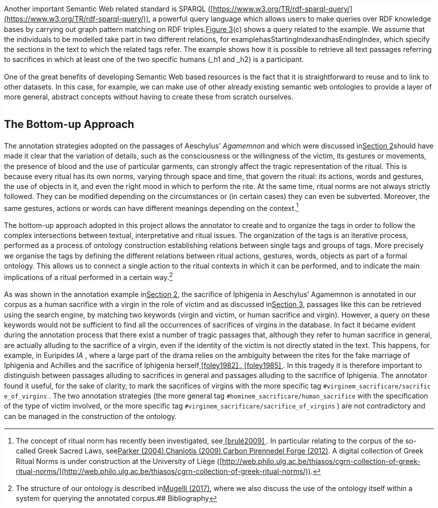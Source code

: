 Another important Semantic Web related standard is SPARQL ([https://www.w3.org/TR/rdf-sparql-query/](https://www.w3.org/TR/rdf-sparql-query/)), a powerful query language which allows users to make queries over RDF knowledge bases by carrying out graph pattern matching on RDF triples.[Figure 3](#figure03)(c) shows a query related to the example. We assume that the individuals to be modelled take part in two different relations, for examplehasStartingIndexandhasEndingIndex, which specify the sections in the text to which the related tags refer. The example shows how it is possible to retrieve all text passages referring to sacrifices in which at least one of the two specific humans (_h1 and _h2) is a participant.

One of the great benefits of developing Semantic Web based resources is the fact that it is straightforward to reuse and to link to other datasets. In this case, for example, we can make use of other already existing semantic web ontologies to provide a layer of more general, abstract concepts without having to create these from scratch ourselves.




## The Bottom-up Approach

The annotation strategies adopted on the passages of Aeschylus’ _Agamemnon_ and which were discussed in[Section 2](#section02)should have made it clear that the variation of details, such as the consciousness or the willingness of the victim, its gestures or movements, the presence of blood and the use of particular garments, can strongly affect the tragic representation of the ritual. This is because every ritual has its own norms, varying through space and time, that govern the ritual: its actions, words and gestures, the use of objects in it, and even the right mood in which to perform the rite. At the same time, ritual norms are not always strictly followed. They can be modified depending on the circumstances or (in certain cases) they can even be subverted. Moreover, the same gestures, actions or words can have different meanings depending on the context.[^17] 

The bottom-up approach adopted in this project allows the annotator to create and to organize the tags in order to follow the complex intersections between textual, interpretative and ritual issues. The organization of the tags is an iterative process, performed as a process of ontology construction establishing relations between single tags and groups of tags. More precisely we organise the tags by defining the different relations between ritual actions, gestures, words, objects as part of a formal ontology. This allows us to connect a single action to the ritual contexts in which it can be performed, and to indicate the main implications of a ritual performed in a certain way.[^18] 

As was shown in the annotation example in[Section 2](#section02), the sacrifice of Iphigenia in Aeschylus’ Agamemnon is annotated in our corpus as a human sacrifice with a virgin in the role of victim and as discussed in[Section 3](#section03), passages like this can be retrieved using the search engine, by matching two keywords (virgin and victim, or human sacrifice and virgin). However, a query on these keywords would not be sufficient to find all the occurrences of sacrifices of virgins in the database. In fact it became evident during the annotation process that there exist a number of tragic passages that, although they refer to human sacrifice in general, are actually alluding to the sacrifice of a virgin, even if the identity of the victim is not directly stated in the text. This happens, for example, in Euripides _IA_ , where a large part of the drama relies on the ambiguity between the rites for the fake marriage of Iphigenia and Achilles and the sacrifice of Iphigenia herself<a class="footnote-ref" href="#foley1982"> [foley1982] </a>,<a class="footnote-ref" href="#foley1985"> [foley1985] </a>. In this tragedy it is therefore important to distinguish between passages alluding to sacrifices in general and passages alluding to the sacrifice of Iphigenia. The annotator found it useful, for the sake of clarity, to mark the sacrifices of virgins with the more specific tag `#virginem_sacrificare/sacrifice_of_virgins` . The two annotation strategies (the more general tag `#hominem_sacrificare/human_sacrifice` with the specification of the type of victim involved, or the more specific tag `#virginem_sacrificare/sacrifice_of_virgins` ) are not contradictory and can be managed in the construction of the ontology.


[^1]: On the history and epistemology of Historical Anthropology of the Ancient World see[Didonato (1990)](#didonato1990)and[Didonato (2013)](#didonato2013).
[^2]: On the religious context of Ancient Drama see[Pickard (1968)](#pickardcambridge1968);[Didonato (2002)](#didonato2002);[Sourvinouinwood (2003)](#sourvinouinwood2003).
[^3]: The ritual dimension of Greek tragedy has been widely discussed by[Winklerzeitlin (1990)](#winklerzeitlin1990);[Seaford (1998)](#seaford1998);[Scullion (2002)](#scullion2002);[Calame (2013)](#calame2013);[Calame (2017)](#calame2017).
[^4]: The works by Robert Parker<a class="footnote-ref" href="#parker1996"> [parker1996] </a>;<a class="footnote-ref" href="#parker2005"> [parker2005] </a>;<a class="footnote-ref" href="#parker2011"> [parker2011] </a>; offer a complete discussion of the religious life of fifth century Athens. On the public of Greek tragedy see[Csaposlater (1994)](#csaposlater1994);[Sommerstein (1997)](#sommerstein1997);[Loscalzo (2008)](#loscalzo2008).
[^5]: See[Taddei (2009)](#taddei2009)and[Taddei (2014)](#taddei2014); in general, on the competence of the tragic public see[Revermann (2006)](#revermann2006).
[^6]: The annotation system and the DSL are described in[Mugelli (2016)](#mugelli2016). The current version of our DSL grammar is available at[(last access: 15/07/2019).](https://github.com/CoPhi/euporia)
[^7]: In the annotation, the three dots (...) indicate continuity and the tilde (~) indicates discontinuity.
[^8]: For the sake of readability in this paper the tags are cited in the form `#hashtag/english_translation` .
[^9]: [Zeitlin (1965)](#zeitlin1965)was the first to introduce, for the _Oresteia_ , the notion of _perverted sacrifice_ . On the history of the notion of perverted ritual and its applicability to Greek tragedy, see[Henrichs (2004)](#henrichs2004). See also[Viadlnaquet (1972)](#vidalnaquet1972)on the metaphorical use of sacrifice and hunting in the _Oresteia_ .
[^10]: The texts of Aeschylus’ _Oresteia_ are cited in the translation by[Sommerstein (2008)](#sommerstein2008).
[^11]: All the tags in the form _X_as_Y_ marks explicit metaphors or comparisons, e. g. in Eur. _Hel._ we used the tag `#tumulus_sicut_altaria/tomb_as_altar` to mark that a tomb is used as an altar in supplication.
[^12]: On the lifting of the sacrificial victim see<a class="footnote-ref" href="#vanstraten1995"> [vanstraten1995] </a>and<a class="footnote-ref" href="#parker2005"> [parker2005] </a>. Cfr. the Attic black-figured amphora from Vulci, 550 ca BCE, Museo Nazionale Archeologico, Rocca Albornoz, Viterbo[http://www.beazley.ox.ac.uk/record/6F03DCDE-FEBD-4317-9490-2C84BE43618B](http://www.beazley.ox.ac.uk/record/6F03DCDE-FEBD-4317-9490-2C84BE43618B).
[^13]: Our annotation registers only the variants or interpretations that involve changes in the description of the ritual, see[Mugelli (2016)](#mugelli2016). On a similar selection process for textual variants see the project _Musisque Deoque_ ,<a class="footnote-ref" href="#mastandrea2009"> [mastandrea2009] </a>[http://mizar.unive.it/mqdq/public/](http://mizar.unive.it/mqdq/public/).
[^14]: The concept ofvictimas it is conceived in modern languages was absent from the Ancient Greek language<a class="footnote-ref" href="#brulétouzé2008"> [brulétouzé2008] </a>.
[^15]: The nodding of the victim was theorized by[Burkert (1972)](#burkert1972). For a list of all the sources _pro et contra_ the theory of the willing victim see[Naiden (2007)](#naiden2007). On the history of the different modern interpretations of Ancient Greek animal sacrifice see[Parker (2011)](#parker2011)and[Naiden (2013)](#naiden2013).
[^16]: Terra-cotta bowl, II century bce, BerlinStaatl.Mus.3161= _LIMC_ 3.2 s.v. _Iphigenia_ , 9.
[^17]: The concept of ritual norm has recently been investigated, see<a class="footnote-ref" href="#brulé2009"> [brulé2009] </a>. In particular relating to the corpus of the so-called Greek Sacred Laws, see[Parker (2004)](#parker2004),[Chaniotis (2009)](#chaniotis2009),[Carbon Pirennedel Forge (2012)](#carbonpirennedelforge2012). A digital collection of Greek Ritual Norms is under construction at the University of Liège ([http://web.philo.ulg.ac.be/thiasos/cgrn-collection-of-greek-ritual-norms/](http://web.philo.ulg.ac.be/thiasos/cgrn-collection-of-greek-ritual-norms/)).
[^18]: The structure of our ontology is described in[Mugelli (2017)](#mugelli2017), where we also discuss the use of the ontology itself within a system for querying the annotated corpus.## Bibliography